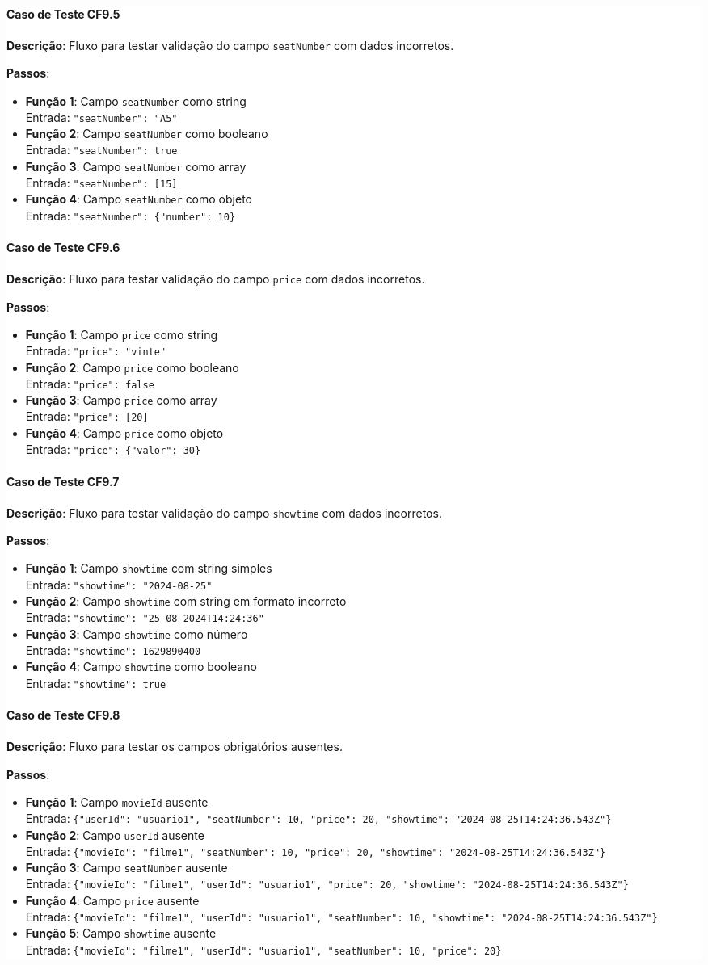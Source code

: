 #### **Caso de Teste CF9.5**

**Descrição**: Fluxo para testar validação do campo `seatNumber` com dados incorretos.

**Passos**:

* **Função 1**: Campo `seatNumber` como string  
  Entrada: `"seatNumber": "A5"`  
* **Função 2**: Campo `seatNumber` como booleano  
  Entrada: `"seatNumber": true`  
* **Função 3**: Campo `seatNumber` como array  
  Entrada: `"seatNumber": [15]`  
* **Função 4**: Campo `seatNumber` como objeto  
  Entrada: `"seatNumber": {"number": 10}`

#### **Caso de Teste CF9.6**

**Descrição**: Fluxo para testar validação do campo `price` com dados incorretos.

**Passos**:

* **Função 1**: Campo `price` como string  
  Entrada: `"price": "vinte"`  
* **Função 2**: Campo `price` como booleano  
  Entrada: `"price": false`  
* **Função 3**: Campo `price` como array  
  Entrada: `"price": [20]`  
* **Função 4**: Campo `price` como objeto  
  Entrada: `"price": {"valor": 30}`

#### **Caso de Teste CF9.7**

**Descrição**: Fluxo para testar validação do campo `showtime` com dados incorretos.

**Passos**:

* **Função 1**: Campo `showtime` com string simples  
  Entrada: `"showtime": "2024-08-25"`  
* **Função 2**: Campo `showtime` com string em formato incorreto  
  Entrada: `"showtime": "25-08-2024T14:24:36"`  
* **Função 3**: Campo `showtime` como número  
  Entrada: `"showtime": 1629890400`  
* **Função 4**: Campo `showtime` como booleano  
  Entrada: `"showtime": true`

#### **Caso de Teste CF9.8**

**Descrição**: Fluxo para testar os campos obrigatórios ausentes.

**Passos**:

* **Função 1**: Campo `movieId` ausente  
  Entrada: `{"userId": "usuario1", "seatNumber": 10, "price": 20, "showtime": "2024-08-25T14:24:36.543Z"}`  
* **Função 2**: Campo `userId` ausente  
  Entrada: `{"movieId": "filme1", "seatNumber": 10, "price": 20, "showtime": "2024-08-25T14:24:36.543Z"}`  
* **Função 3**: Campo `seatNumber` ausente  
  Entrada: `{"movieId": "filme1", "userId": "usuario1", "price": 20, "showtime": "2024-08-25T14:24:36.543Z"}`  
* **Função 4**: Campo `price` ausente  
  Entrada: `{"movieId": "filme1", "userId": "usuario1", "seatNumber": 10, "showtime": "2024-08-25T14:24:36.543Z"}`  
* **Função 5**: Campo `showtime` ausente  
  Entrada: `{"movieId": "filme1", "userId": "usuario1", "seatNumber": 10, "price": 20}`
